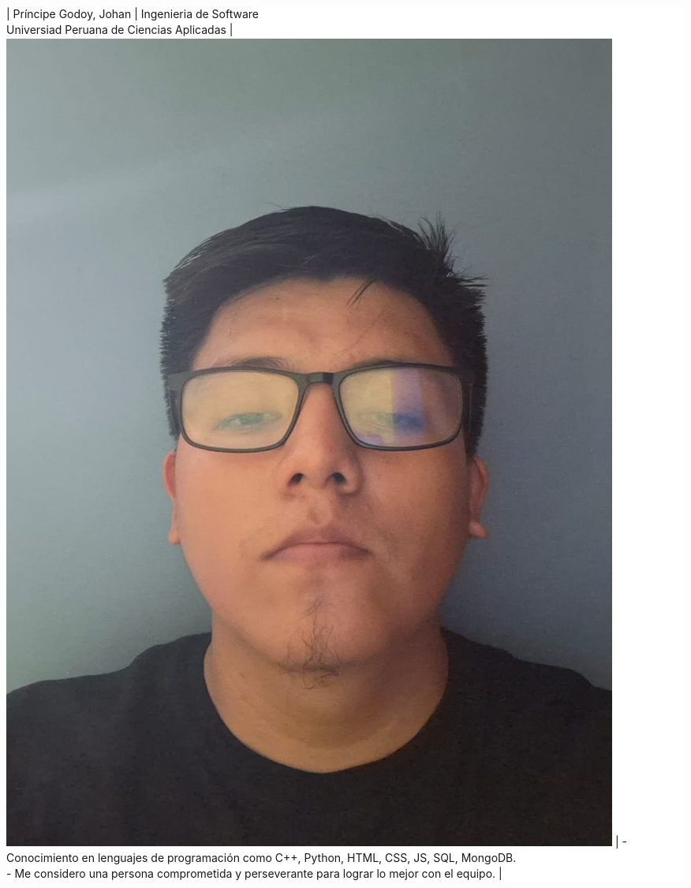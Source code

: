 | Príncipe Godoy, Johan               | Ingenieria de Software <br>Universiad Peruana de Ciencias Aplicadas                         | ![Johan Príncipe](/assets/Johan.jpg)    | - Conocimiento en lenguajes de programación como C++, Python, HTML, CSS, JS, SQL, MongoDB. <br> - Me considero una persona comprometida y perseverante para lograr lo mejor con el equipo.                                                              |